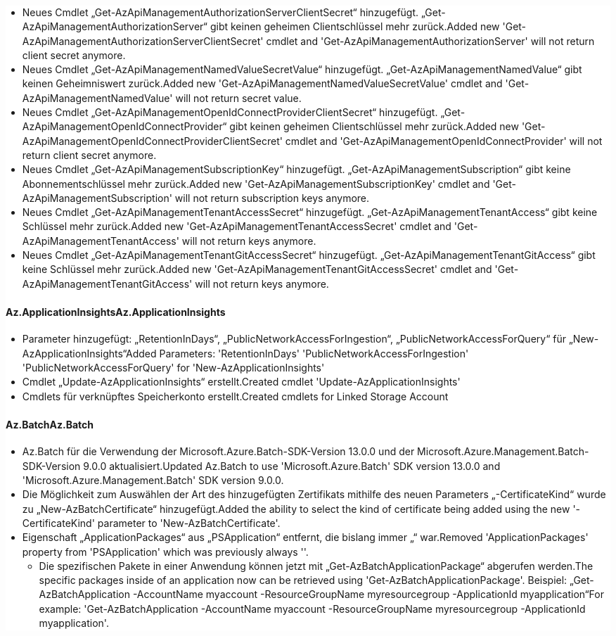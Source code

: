 * <span data-ttu-id="37a30-442">Neues Cmdlet „Get-AzApiManagementAuthorizationServerClientSecret“ hinzugefügt. „Get-AzApiManagementAuthorizationServer“ gibt keinen geheimen Clientschlüssel mehr zurück.</span><span class="sxs-lookup"><span data-stu-id="37a30-442">Added new 'Get-AzApiManagementAuthorizationServerClientSecret' cmdlet and 'Get-AzApiManagementAuthorizationServer' will not return client secret anymore.</span></span>
* <span data-ttu-id="37a30-443">Neues Cmdlet „Get-AzApiManagementNamedValueSecretValue“ hinzugefügt. „Get-AzApiManagementNamedValue“ gibt keinen Geheimniswert zurück.</span><span class="sxs-lookup"><span data-stu-id="37a30-443">Added new 'Get-AzApiManagementNamedValueSecretValue' cmdlet and 'Get-AzApiManagementNamedValue' will not return secret value.</span></span>
* <span data-ttu-id="37a30-444">Neues Cmdlet „Get-AzApiManagementOpenIdConnectProviderClientSecret“ hinzugefügt. „Get-AzApiManagementOpenIdConnectProvider“ gibt keinen geheimen Clientschlüssel mehr zurück.</span><span class="sxs-lookup"><span data-stu-id="37a30-444">Added new 'Get-AzApiManagementOpenIdConnectProviderClientSecret' cmdlet and 'Get-AzApiManagementOpenIdConnectProvider' will not return client secret anymore.</span></span>
* <span data-ttu-id="37a30-445">Neues Cmdlet „Get-AzApiManagementSubscriptionKey“ hinzugefügt. „Get-AzApiManagementSubscription“ gibt keine Abonnementschlüssel mehr zurück.</span><span class="sxs-lookup"><span data-stu-id="37a30-445">Added new 'Get-AzApiManagementSubscriptionKey' cmdlet and 'Get-AzApiManagementSubscription' will not return subscription keys anymore.</span></span>
* <span data-ttu-id="37a30-446">Neues Cmdlet „Get-AzApiManagementTenantAccessSecret“ hinzugefügt. „Get-AzApiManagementTenantAccess“ gibt keine Schlüssel mehr zurück.</span><span class="sxs-lookup"><span data-stu-id="37a30-446">Added new 'Get-AzApiManagementTenantAccessSecret' cmdlet and 'Get-AzApiManagementTenantAccess' will not return keys anymore.</span></span>
* <span data-ttu-id="37a30-447">Neues Cmdlet „Get-AzApiManagementTenantGitAccessSecret“ hinzugefügt. „Get-AzApiManagementTenantGitAccess“ gibt keine Schlüssel mehr zurück.</span><span class="sxs-lookup"><span data-stu-id="37a30-447">Added new 'Get-AzApiManagementTenantGitAccessSecret' cmdlet and 'Get-AzApiManagementTenantGitAccess' will not return keys anymore.</span></span>

#### <a name="azapplicationinsights"></a><span data-ttu-id="37a30-448">Az.ApplicationInsights</span><span class="sxs-lookup"><span data-stu-id="37a30-448">Az.ApplicationInsights</span></span>
* <span data-ttu-id="37a30-449">Parameter hinzugefügt: „RetentionInDays“, „PublicNetworkAccessForIngestion“, „PublicNetworkAccessForQuery“ für „New-AzApplicationInsights“</span><span class="sxs-lookup"><span data-stu-id="37a30-449">Added Parameters: 'RetentionInDays' 'PublicNetworkAccessForIngestion' 'PublicNetworkAccessForQuery' for 'New-AzApplicationInsights'</span></span>
* <span data-ttu-id="37a30-450">Cmdlet „Update-AzApplicationInsights“ erstellt.</span><span class="sxs-lookup"><span data-stu-id="37a30-450">Created cmdlet 'Update-AzApplicationInsights'</span></span>
* <span data-ttu-id="37a30-451">Cmdlets für verknüpftes Speicherkonto erstellt.</span><span class="sxs-lookup"><span data-stu-id="37a30-451">Created cmdlets for Linked Storage Account</span></span>

#### <a name="azbatch"></a><span data-ttu-id="37a30-452">Az.Batch</span><span class="sxs-lookup"><span data-stu-id="37a30-452">Az.Batch</span></span>
* <span data-ttu-id="37a30-453">Az.Batch für die Verwendung der Microsoft.Azure.Batch-SDK-Version 13.0.0 und der Microsoft.Azure.Management.Batch-SDK-Version 9.0.0 aktualisiert.</span><span class="sxs-lookup"><span data-stu-id="37a30-453">Updated Az.Batch to use 'Microsoft.Azure.Batch' SDK version 13.0.0 and 'Microsoft.Azure.Management.Batch' SDK version 9.0.0.</span></span>
* <span data-ttu-id="37a30-454">Die Möglichkeit zum Auswählen der Art des hinzugefügten Zertifikats mithilfe des neuen Parameters „-CertificateKind“ wurde zu „New-AzBatchCertificate“ hinzugefügt.</span><span class="sxs-lookup"><span data-stu-id="37a30-454">Added the ability to select the kind of certificate being added using the new '-CertificateKind' parameter to 'New-AzBatchCertificate'.</span></span>
* <span data-ttu-id="37a30-455">Eigenschaft „ApplicationPackages“ aus „PSApplication“ entfernt, die bislang immer „“ war.</span><span class="sxs-lookup"><span data-stu-id="37a30-455">Removed 'ApplicationPackages' property from 'PSApplication' which was previously always ''.</span></span>
  - <span data-ttu-id="37a30-456">Die spezifischen Pakete in einer Anwendung können jetzt mit „Get-AzBatchApplicationPackage“ abgerufen werden.</span><span class="sxs-lookup"><span data-stu-id="37a30-456">The specific packages inside of an application now can be retrieved using 'Get-AzBatchApplicationPackage'.</span></span> <span data-ttu-id="37a30-457">Beispiel: „Get-AzBatchApplication -AccountName myaccount -ResourceGroupName myresourcegroup -ApplicationId myapplication“</span><span class="sxs-lookup"><span data-stu-id="37a30-457">For example: 'Get-AzBatchApplication -AccountName myaccount -ResourceGroupName myresourcegroup -ApplicationId myapplication'.</span></span>